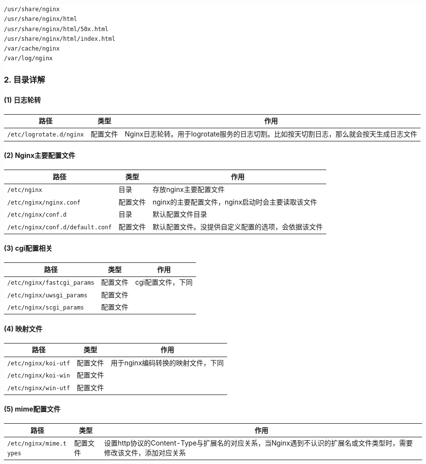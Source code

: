 ```shell
/usr/share/nginx
/usr/share/nginx/html
/usr/share/nginx/html/50x.html
/usr/share/nginx/html/index.html
/var/cache/nginx
/var/log/nginx
```

### 2. 目录详解

#### (1) 日志轮转

| 路径 | 类型 | 作用 |
| ---- | ---- | --- |
| `/etc/logrotate.d/nginx` | 配置文件 | Nginx日志轮转。用于logrotate服务的日志切割。比如按天切割日志，那么就会按天生成日志文件 |

#### (2) Nginx主要配置文件

| 路径 | 类型 | 作用 |
| ---- | ---- | --- |
| `/etc/nginx` | 目录 | 存放nginx主要配置文件 |
| `/etc/nginx/nginx.conf` | 配置文件 | nginx的主要配置文件，nginx启动时会主要读取该文件 |
| `/etc/nginx/conf.d` | 目录 | 默认配置文件目录 |
| `/etc/nginx/conf.d/default.conf` | 配置文件 | 默认配置文件。没提供自定义配置的选项，会依据该文件 |

#### (3) cgi配置相关

| 路径 | 类型 | 作用 |
| ---- | ---- | --- |
| `/etc/nginx/fastcgi_params` | 配置文件 | cgi配置文件，下同 |
| `/etc/nginx/uwsgi_params` | 配置文件 |  |
| `/etc/nginx/scgi_params` | 配置文件 |  |

#### (4) 映射文件

| 路径 | 类型 | 作用 |
| ---- | ---- | --- |
| `/etc/nginx/koi-utf` | 配置文件 | 用于nginx编码转换的映射文件，下同 |
| `/etc/nginx/koi-win` | 配置文件 |  |
| `/etc/nginx/win-utf` | 配置文件 |  |

#### (5) mime配置文件

| 路径 | 类型 | 作用 |
| ---- | ---- | --- |
| `/etc/nginx/mime.types` | 配置文件 | 设置http协议的Content-Type与扩展名的对应关系，当Nginx遇到不认识的扩展名或文件类型时，需要修改该文件，添加对应关系 |
